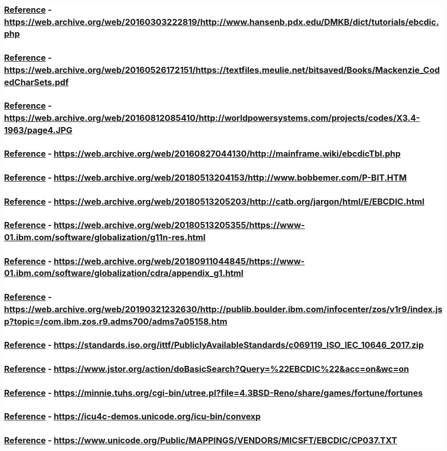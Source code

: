 ### [Reference](https://web.archive.org/web/20160303222819/http://www.hansenb.pdx.edu/DMKB/dict/tutorials/ebcdic.php) - https://web.archive.org/web/20160303222819/http://www.hansenb.pdx.edu/DMKB/dict/tutorials/ebcdic.php
### [Reference](https://web.archive.org/web/20160526172151/https://textfiles.meulie.net/bitsaved/Books/Mackenzie_CodedCharSets.pdf) - https://web.archive.org/web/20160526172151/https://textfiles.meulie.net/bitsaved/Books/Mackenzie_CodedCharSets.pdf
### [Reference](https://web.archive.org/web/20160812085410/http://worldpowersystems.com/projects/codes/X3.4-1963/page4.JPG) - https://web.archive.org/web/20160812085410/http://worldpowersystems.com/projects/codes/X3.4-1963/page4.JPG
### [Reference](https://web.archive.org/web/20160827044130/http://mainframe.wiki/ebcdicTbl.php) - https://web.archive.org/web/20160827044130/http://mainframe.wiki/ebcdicTbl.php
### [Reference](https://web.archive.org/web/20180513204153/http://www.bobbemer.com/P-BIT.HTM) - https://web.archive.org/web/20180513204153/http://www.bobbemer.com/P-BIT.HTM
### [Reference](https://web.archive.org/web/20180513205203/http://catb.org/jargon/html/E/EBCDIC.html) - https://web.archive.org/web/20180513205203/http://catb.org/jargon/html/E/EBCDIC.html
### [Reference](https://web.archive.org/web/20180513205355/https://www-01.ibm.com/software/globalization/g11n-res.html) - https://web.archive.org/web/20180513205355/https://www-01.ibm.com/software/globalization/g11n-res.html
### [Reference](https://web.archive.org/web/20180911044845/https://www-01.ibm.com/software/globalization/cdra/appendix_g1.html) - https://web.archive.org/web/20180911044845/https://www-01.ibm.com/software/globalization/cdra/appendix_g1.html
### [Reference](https://web.archive.org/web/20190321232630/http://publib.boulder.ibm.com/infocenter/zos/v1r9/index.jsp?topic=/com.ibm.zos.r9.adms700/adms7a05158.htm) - https://web.archive.org/web/20190321232630/http://publib.boulder.ibm.com/infocenter/zos/v1r9/index.jsp?topic=/com.ibm.zos.r9.adms700/adms7a05158.htm
### [Reference](https://standards.iso.org/ittf/PubliclyAvailableStandards/c069119_ISO_IEC_10646_2017.zip) - https://standards.iso.org/ittf/PubliclyAvailableStandards/c069119_ISO_IEC_10646_2017.zip
### [Reference](https://www.jstor.org/action/doBasicSearch?Query=%22EBCDIC%22&acc=on&wc=on) - https://www.jstor.org/action/doBasicSearch?Query=%22EBCDIC%22&acc=on&wc=on
### [Reference](https://minnie.tuhs.org/cgi-bin/utree.pl?file=4.3BSD-Reno/share/games/fortune/fortunes) - https://minnie.tuhs.org/cgi-bin/utree.pl?file=4.3BSD-Reno/share/games/fortune/fortunes
### [Reference](https://icu4c-demos.unicode.org/icu-bin/convexp) - https://icu4c-demos.unicode.org/icu-bin/convexp
### [Reference](https://www.unicode.org/Public/MAPPINGS/VENDORS/MICSFT/EBCDIC/CP037.TXT) - https://www.unicode.org/Public/MAPPINGS/VENDORS/MICSFT/EBCDIC/CP037.TXT